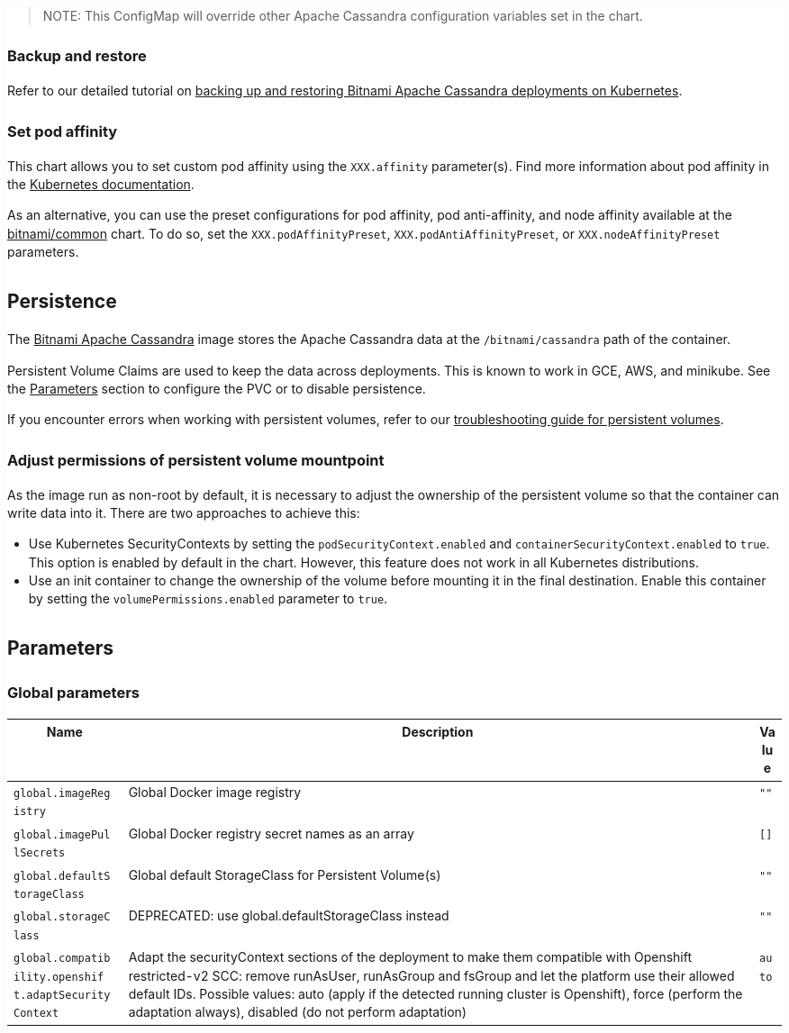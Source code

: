 > NOTE: This ConfigMap will override other Apache Cassandra configuration variables set in the chart.

### Backup and restore

Refer to our detailed tutorial on [backing up and restoring Bitnami Apache Cassandra deployments on Kubernetes](https://docs.vmware.com/en/VMware-Tanzu-Application-Catalog/services/tutorials/GUID-backup-restore-data-cassandra-kubernetes-index.html).

### Set pod affinity

This chart allows you to set custom pod affinity using the `XXX.affinity` parameter(s). Find more information about pod affinity in the [Kubernetes documentation](https://kubernetes.io/docs/concepts/configuration/assign-pod-node/#affinity-and-anti-affinity).

As an alternative, you can use the preset configurations for pod affinity, pod anti-affinity, and node affinity available at the [bitnami/common](https://github.com/bitnami/charts/tree/main/bitnami/common#affinities) chart. To do so, set the `XXX.podAffinityPreset`, `XXX.podAntiAffinityPreset`, or `XXX.nodeAffinityPreset` parameters.

## Persistence

The [Bitnami Apache Cassandra](https://github.com/bitnami/containers/tree/main/bitnami/cassandra) image stores the Apache Cassandra data at the `/bitnami/cassandra` path of the container.

Persistent Volume Claims are used to keep the data across deployments. This is known to work in GCE, AWS, and minikube.
See the [Parameters](#parameters) section to configure the PVC or to disable persistence.

If you encounter errors when working with persistent volumes, refer to our [troubleshooting guide for persistent volumes](https://docs.bitnami.com/kubernetes/faq/troubleshooting/troubleshooting-persistence-volumes/).

### Adjust permissions of persistent volume mountpoint

As the image run as non-root by default, it is necessary to adjust the ownership of the persistent volume so that the container can write data into it. There are two approaches to achieve this:

- Use Kubernetes SecurityContexts by setting the `podSecurityContext.enabled` and `containerSecurityContext.enabled` to `true`. This option is enabled by default in the chart. However, this feature does not work in all Kubernetes distributions.
- Use an init container to change the ownership of the volume before mounting it in the final destination. Enable this container by setting the `volumePermissions.enabled` parameter to `true`.

## Parameters

### Global parameters

| Name                                                  | Description                                                                                                                                                                                                                                                                                                                                                         | Value  |
| ----------------------------------------------------- | ------------------------------------------------------------------------------------------------------------------------------------------------------------------------------------------------------------------------------------------------------------------------------------------------------------------------------------------------------------------- | ------ |
| `global.imageRegistry`                                | Global Docker image registry                                                                                                                                                                                                                                                                                                                                        | `""`   |
| `global.imagePullSecrets`                             | Global Docker registry secret names as an array                                                                                                                                                                                                                                                                                                                     | `[]`   |
| `global.defaultStorageClass`                          | Global default StorageClass for Persistent Volume(s)                                                                                                                                                                                                                                                                                                                | `""`   |
| `global.storageClass`                                 | DEPRECATED: use global.defaultStorageClass instead                                                                                                                                                                                                                                                                                                                  | `""`   |
| `global.compatibility.openshift.adaptSecurityContext` | Adapt the securityContext sections of the deployment to make them compatible with Openshift restricted-v2 SCC: remove runAsUser, runAsGroup and fsGroup and let the platform use their allowed default IDs. Possible values: auto (apply if the detected running cluster is Openshift), force (perform the adaptation always), disabled (do not perform adaptation) | `auto` |
